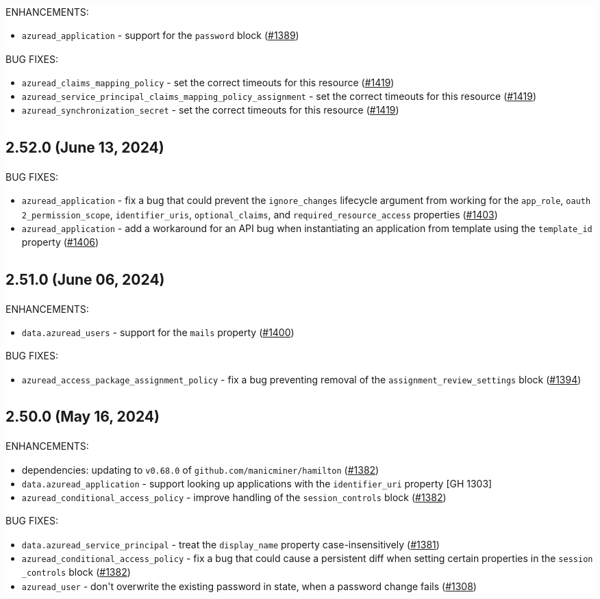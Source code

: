ENHANCEMENTS:

* `azuread_application` - support for the `password` block ([#1389](https://github.com/hashicorp/terraform-provider-azuread/issues/1389))

BUG FIXES:

* `azuread_claims_mapping_policy` - set the correct timeouts for this resource ([#1419](https://github.com/hashicorp/terraform-provider-azuread/issues/1419))
* `azuread_service_principal_claims_mapping_policy_assignment` - set the correct timeouts for this resource ([#1419](https://github.com/hashicorp/terraform-provider-azuread/issues/1419))
* `azuread_synchronization_secret` - set the correct timeouts for this resource ([#1419](https://github.com/hashicorp/terraform-provider-azuread/issues/1419))

## 2.52.0 (June 13, 2024)

BUG FIXES:

* `azuread_application` - fix a bug that could prevent the `ignore_changes` lifecycle argument from working for the `app_role`, `oauth2_permission_scope`, `identifier_uris`, `optional_claims`, and `required_resource_access` properties ([#1403](https://github.com/hashicorp/terraform-provider-azuread/issues/1403))
* `azuread_application` - add a workaround for an API bug when instantiating an application from template using the `template_id` property ([#1406](https://github.com/hashicorp/terraform-provider-azuread/issues/1406))

## 2.51.0 (June 06, 2024)

ENHANCEMENTS:

* `data.azuread_users` - support for the `mails` property ([#1400](https://github.com/hashicorp/terraform-provider-azuread/issues/1400))

BUG FIXES:

* `azuread_access_package_assignment_policy` - fix a bug preventing removal of the `assignment_review_settings` block ([#1394](https://github.com/hashicorp/terraform-provider-azuread/issues/1394))

## 2.50.0 (May 16, 2024)

ENHANCEMENTS:

* dependencies: updating to `v0.68.0` of `github.com/manicminer/hamilton` ([#1382](https://github.com/hashicorp/terraform-provider-azuread/issues/1382))
* `data.azuread_application` - support looking up applications with the `identifier_uri` property [GH 1303]
* `azuread_conditional_access_policy` - improve handling of the `session_controls` block ([#1382](https://github.com/hashicorp/terraform-provider-azuread/issues/1382))

BUG FIXES:

* `data.azuread_service_principal` - treat the `display_name` property case-insensitively ([#1381](https://github.com/hashicorp/terraform-provider-azuread/issues/1381))
* `azuread_conditional_access_policy` - fix a bug that could cause a persistent diff when setting certain properties in the `session_controls` block ([#1382](https://github.com/hashicorp/terraform-provider-azuread/issues/1382))
* `azuread_user` - don't overwrite the existing password in state, when a password change fails ([#1308](https://github.com/hashicorp/terraform-provider-azuread/issues/1308))
